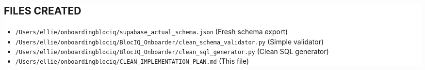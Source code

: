 
## FILES CREATED

- `/Users/ellie/onboardingblociq/supabase_actual_schema.json` (Fresh schema export)
- `/Users/ellie/onboardingblociq/BlocIQ_Onboarder/clean_schema_validator.py` (Simple validator)
- `/Users/ellie/onboardingblociq/BlocIQ_Onboarder/clean_sql_generator.py` (Clean SQL generator)
- `/Users/ellie/onboardingblociq/CLEAN_IMPLEMENTATION_PLAN.md` (This file)
